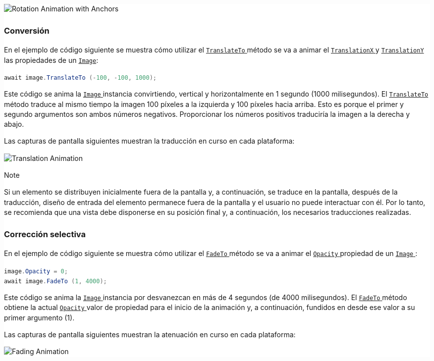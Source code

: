 ![](simple-images/rotate-anchors.png "Rotation Animation with Anchors")

### <a name="translation"></a>Conversión

En el ejemplo de código siguiente se muestra cómo utilizar el [ `TranslateTo` ](xref:Xamarin.Forms.ViewExtensions.TranslateTo(Xamarin.Forms.VisualElement,System.Double,System.Double,System.UInt32,Xamarin.Forms.Easing)) método se va a animar el [ `TranslationX` ](xref:Xamarin.Forms.VisualElement.TranslationX) y [ `TranslationY` ](xref:Xamarin.Forms.VisualElement.TranslationY) las propiedades de un [ `Image`](xref:Xamarin.Forms.Image):

```csharp
await image.TranslateTo (-100, -100, 1000);
```

Este código se anima la [ `Image` ](xref:Xamarin.Forms.Image) instancia convirtiendo, vertical y horizontalmente en 1 segundo (1000 milisegundos). El [ `TranslateTo` ](xref:Xamarin.Forms.ViewExtensions.TranslateTo(Xamarin.Forms.VisualElement,System.Double,System.Double,System.UInt32,Xamarin.Forms.Easing)) método traduce al mismo tiempo la imagen 100 píxeles a la izquierda y 100 píxeles hacia arriba. Esto es porque el primer y segundo argumentos son ambos números negativos. Proporcionar los números positivos traduciría la imagen a la derecha y abajo.

Las capturas de pantalla siguientes muestran la traducción en curso en cada plataforma:

![](simple-images/translateto.png "Translation Animation")

> [!NOTE]
> Si un elemento se distribuyen inicialmente fuera de la pantalla y, a continuación, se traduce en la pantalla, después de la traducción, diseño de entrada del elemento permanece fuera de la pantalla y el usuario no puede interactuar con él. Por lo tanto, se recomienda que una vista debe disponerse en su posición final y, a continuación, los necesarios traducciones realizadas.

### <a name="fading"></a>Corrección selectiva

En el ejemplo de código siguiente se muestra cómo utilizar el [ `FadeTo` ](xref:Xamarin.Forms.ViewExtensions.FadeTo(Xamarin.Forms.VisualElement,System.Double,System.UInt32,Xamarin.Forms.Easing)) método se va a animar el [ `Opacity` ](xref:Xamarin.Forms.VisualElement.Opacity) propiedad de un [ `Image` ](xref:Xamarin.Forms.Image):

```csharp
image.Opacity = 0;
await image.FadeTo (1, 4000);
```

Este código se anima la [ `Image` ](xref:Xamarin.Forms.Image) instancia por desvanezcan en más de 4 segundos (de 4000 milisegundos). El [ `FadeTo` ](xref:Xamarin.Forms.ViewExtensions.FadeTo(Xamarin.Forms.VisualElement,System.Double,System.UInt32,Xamarin.Forms.Easing)) método obtiene la actual [ `Opacity` ](xref:Xamarin.Forms.VisualElement.Opacity) valor de propiedad para el inicio de la animación y, a continuación, fundidos en desde ese valor a su primer argumento (1).

Las capturas de pantalla siguientes muestran la atenuación en curso en cada plataforma:

![](simple-images/fadeto.png "Fading Animation")

<a name="compound" />
